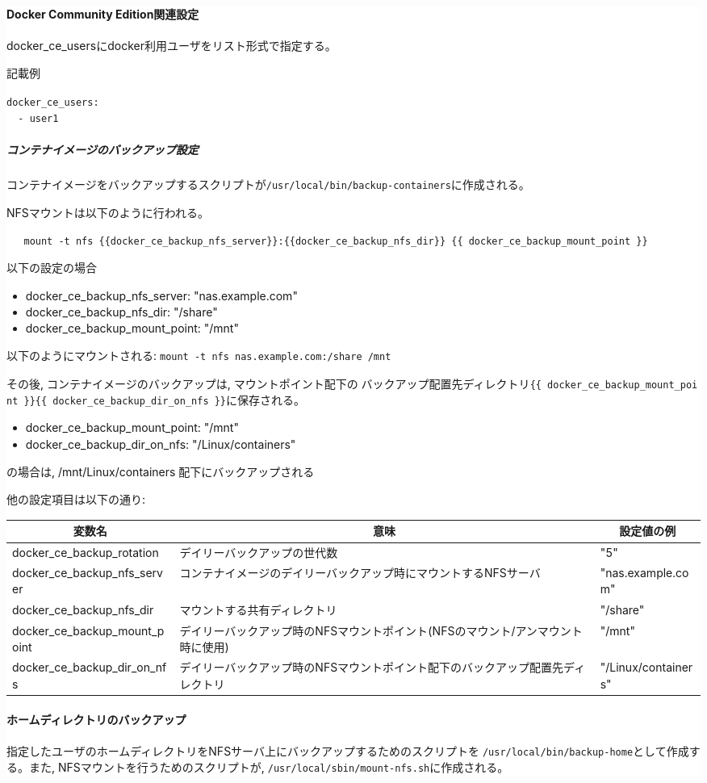 #### Docker Community Edition関連設定

docker_ce_usersにdocker利用ユーザをリスト形式で指定する。

記載例

```:yaml
docker_ce_users:
  - user1
```

##### コンテナイメージのバックアップ設定

コンテナイメージをバックアップするスクリプトが`/usr/local/bin/backup-containers`に作成される。

NFSマウントは以下のように行われる。

```:shell
   mount -t nfs {{docker_ce_backup_nfs_server}}:{{docker_ce_backup_nfs_dir}} {{ docker_ce_backup_mount_point }}
```

以下の設定の場合

- docker_ce_backup_nfs_server: "nas.example.com"
- docker_ce_backup_nfs_dir: "/share"
- docker_ce_backup_mount_point: "/mnt"

以下のようにマウントされる:
`mount -t nfs nas.example.com:/share /mnt`

その後, コンテナイメージのバックアップは, マウントポイント配下の
バックアップ配置先ディレクトリ`{{ docker_ce_backup_mount_point }}{{ docker_ce_backup_dir_on_nfs }}`に保存される。

- docker_ce_backup_mount_point: "/mnt"
- docker_ce_backup_dir_on_nfs: "/Linux/containers"

の場合は, /mnt/Linux/containers 配下にバックアップされる

他の設定項目は以下の通り:

|変数名|意味|設定値の例|
|---|---|---|
|docker_ce_backup_rotation|デイリーバックアップの世代数|"5"|
|docker_ce_backup_nfs_server|コンテナイメージのデイリーバックアップ時にマウントするNFSサーバ|"nas.example.com"|
|docker_ce_backup_nfs_dir|マウントする共有ディレクトリ|"/share"|
|docker_ce_backup_mount_point|デイリーバックアップ時のNFSマウントポイント(NFSのマウント/アンマウント時に使用)|"/mnt"|
|docker_ce_backup_dir_on_nfs|デイリーバックアップ時のNFSマウントポイント配下のバックアップ配置先ディレクトリ|"/Linux/containers"|

#### ホームディレクトリのバックアップ

指定したユーザのホームディレクトリをNFSサーバ上にバックアップするためのスクリプトを
`/usr/local/bin/backup-home`として作成する。また, NFSマウントを行うためのスクリプトが,
`/usr/local/sbin/mount-nfs.sh`に作成される。
